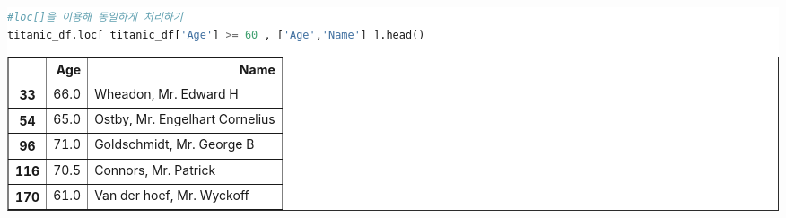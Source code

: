 


```python
#loc[]을 이용해 동일하게 처리하기
titanic_df.loc[ titanic_df['Age'] >= 60 , ['Age','Name'] ].head()
```




<div>
<style scoped>
    .dataframe tbody tr th:only-of-type {
        vertical-align: middle;
    }

    .dataframe tbody tr th {
        vertical-align: top;
    }

    .dataframe thead th {
        text-align: right;
    }
</style>
<table border="1" class="dataframe">
  <thead>
    <tr style="text-align: right;">
      <th></th>
      <th>Age</th>
      <th>Name</th>
    </tr>
  </thead>
  <tbody>
    <tr>
      <th>33</th>
      <td>66.0</td>
      <td>Wheadon, Mr. Edward H</td>
    </tr>
    <tr>
      <th>54</th>
      <td>65.0</td>
      <td>Ostby, Mr. Engelhart Cornelius</td>
    </tr>
    <tr>
      <th>96</th>
      <td>71.0</td>
      <td>Goldschmidt, Mr. George B</td>
    </tr>
    <tr>
      <th>116</th>
      <td>70.5</td>
      <td>Connors, Mr. Patrick</td>
    </tr>
    <tr>
      <th>170</th>
      <td>61.0</td>
      <td>Van der hoef, Mr. Wyckoff</td>
    </tr>
  </tbody>
</table>
</div>
